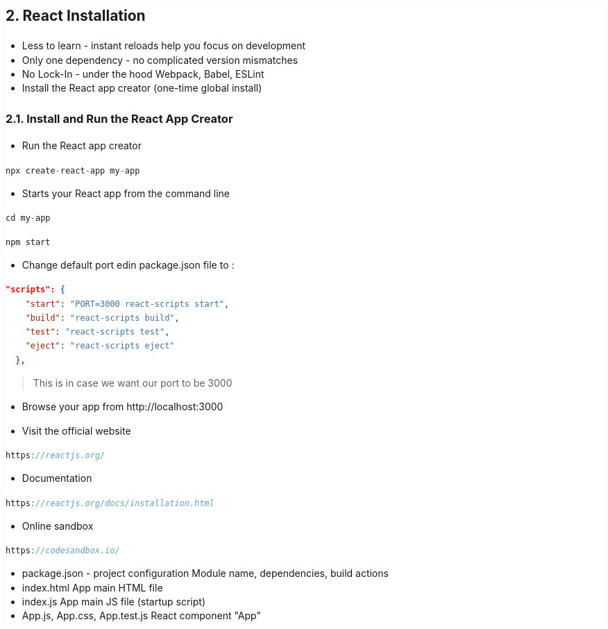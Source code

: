 ## 2. React Installation
- Less to learn - instant reloads help you focus on development
- Only one dependency - no complicated version mismatches
- No Lock-In - under the hood Webpack, Babel, ESLint
- Install the React app creator (one-time global install)

### 2.1. Install and Run the React App Creator
- Run the React app creator
```js
npx create-react-app my-app
```
- Starts your React app from the command line
```js
cd my-app
```
```js
npm start

```
- Change default port
edin package.json file to :
```json
"scripts": {
    "start": "PORT=3000 react-scripts start",
    "build": "react-scripts build",
    "test": "react-scripts test",
    "eject": "react-scripts eject"
  },
```
>This is in case we want our port to be 3000
- Browse your app from http://localhost:3000

- Visit the official website
```js
https://reactjs.org/
```
- Documentation
```js
https://reactjs.org/docs/installation.html
```
- Online sandbox
```js
https://codesandbox.io/
```
- package.json - project configuration
Module name, dependencies, build actions
- index.html
App main HTML file
- index.js
App main JS file (startup script)
- App.js, App.css, App.test.js
React component "App"
